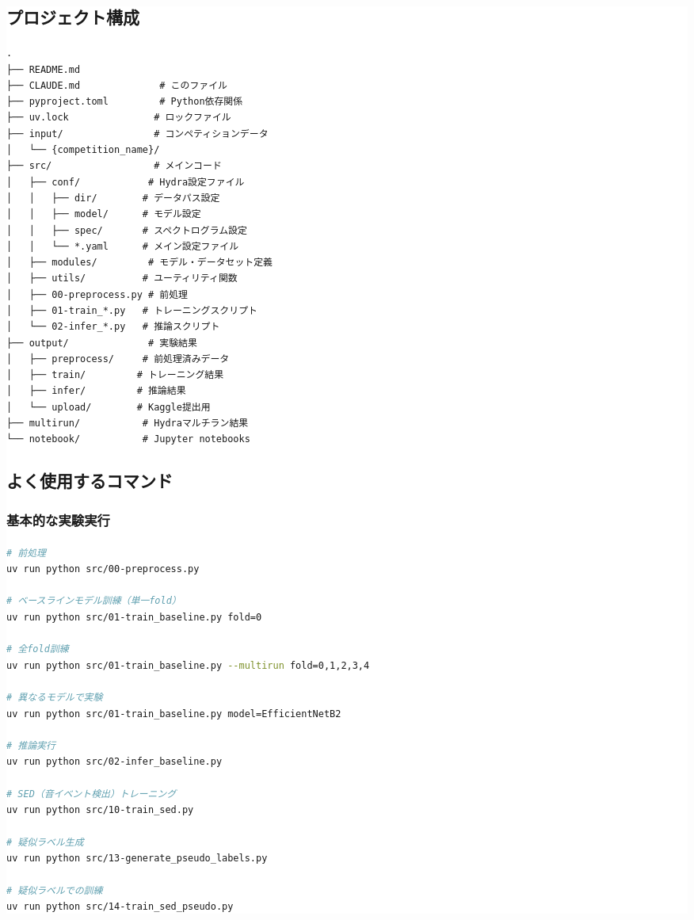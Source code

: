 ## プロジェクト構成

```
.
├── README.md
├── CLAUDE.md              # このファイル
├── pyproject.toml         # Python依存関係
├── uv.lock               # ロックファイル
├── input/                # コンペティションデータ
│   └── {competition_name}/
├── src/                  # メインコード
│   ├── conf/            # Hydra設定ファイル
│   │   ├── dir/        # データパス設定
│   │   ├── model/      # モデル設定
│   │   ├── spec/       # スペクトログラム設定
│   │   └── *.yaml      # メイン設定ファイル
│   ├── modules/         # モデル・データセット定義
│   ├── utils/          # ユーティリティ関数
│   ├── 00-preprocess.py # 前処理
│   ├── 01-train_*.py   # トレーニングスクリプト
│   └── 02-infer_*.py   # 推論スクリプト
├── output/              # 実験結果
│   ├── preprocess/     # 前処理済みデータ
│   ├── train/         # トレーニング結果
│   ├── infer/         # 推論結果
│   └── upload/        # Kaggle提出用
├── multirun/           # Hydraマルチラン結果
└── notebook/           # Jupyter notebooks
```

## よく使用するコマンド

### 基本的な実験実行
```bash
# 前処理
uv run python src/00-preprocess.py

# ベースラインモデル訓練（単一fold）
uv run python src/01-train_baseline.py fold=0

# 全fold訓練
uv run python src/01-train_baseline.py --multirun fold=0,1,2,3,4

# 異なるモデルで実験
uv run python src/01-train_baseline.py model=EfficientNetB2

# 推論実行
uv run python src/02-infer_baseline.py

# SED（音イベント検出）トレーニング
uv run python src/10-train_sed.py

# 疑似ラベル生成
uv run python src/13-generate_pseudo_labels.py

# 疑似ラベルでの訓練
uv run python src/14-train_sed_pseudo.py
```
